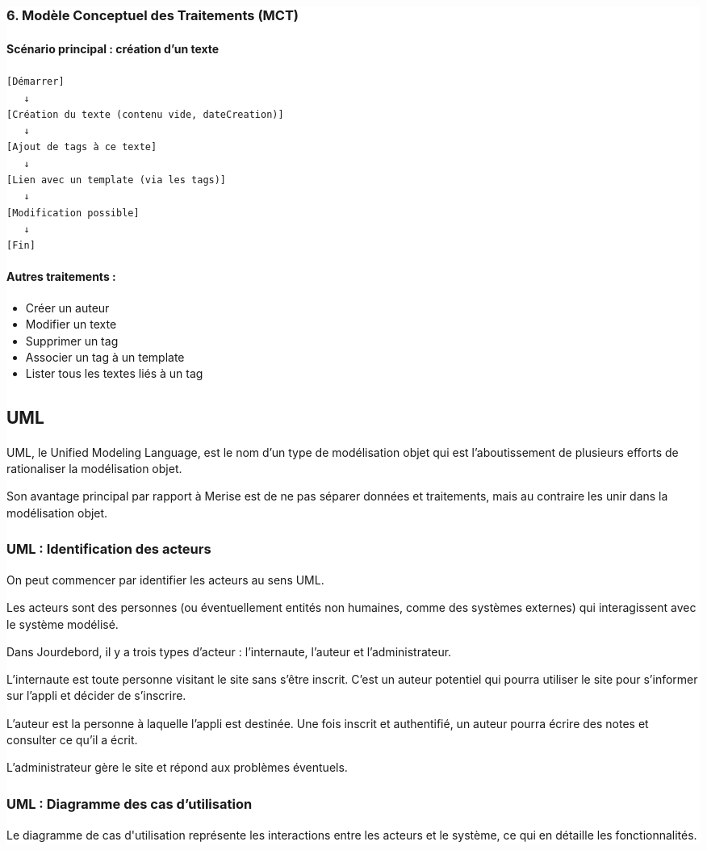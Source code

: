
### 6. Modèle Conceptuel des Traitements (MCT)

#### Scénario principal : création d’un texte

```plaintext
[Démarrer]
   ↓
[Création du texte (contenu vide, dateCreation)]
   ↓
[Ajout de tags à ce texte]
   ↓
[Lien avec un template (via les tags)]
   ↓
[Modification possible]
   ↓
[Fin]
```

#### Autres traitements :

- Créer un auteur
- Modifier un texte
- Supprimer un tag
- Associer un tag à un template
- Lister tous les textes liés à un tag

## UML

UML, le Unified Modeling Language, est le nom d’un type de modélisation objet qui est l’aboutissement de plusieurs efforts de rationaliser la modélisation objet.

Son avantage principal par rapport à Merise est de ne pas séparer données et traitements, mais au contraire les unir dans la modélisation objet.

### UML : Identification des acteurs

On peut commencer par identifier les acteurs au sens UML.

Les acteurs sont des personnes (ou éventuellement entités non humaines, comme des systèmes externes) qui interagissent avec le système modélisé. 

Dans Jourdebord, il y a trois types d’acteur : l’internaute, l’auteur et l’administrateur.

L’internaute est toute personne visitant le site sans s’être inscrit. C’est un auteur potentiel qui pourra utiliser le site pour s’informer sur l’appli et décider de s’inscrire.

L’auteur est la personne à laquelle l’appli est destinée. Une fois inscrit et authentifié, un auteur pourra écrire des notes et consulter ce qu’il a écrit.

L’administrateur gère le site et répond aux problèmes éventuels.

### UML : Diagramme des cas d’utilisation

Le diagramme de cas d'utilisation représente les interactions entre les acteurs et le système, ce qui en détaille les fonctionnalités.
